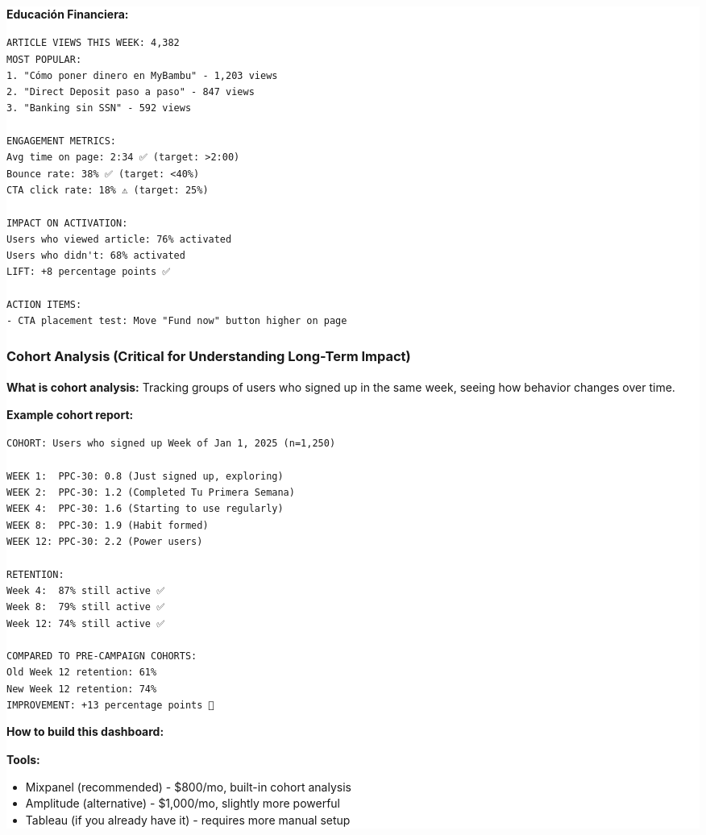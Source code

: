 **Educación Financiera:**
```
ARTICLE VIEWS THIS WEEK: 4,382
MOST POPULAR:
1. "Cómo poner dinero en MyBambu" - 1,203 views
2. "Direct Deposit paso a paso" - 847 views
3. "Banking sin SSN" - 592 views

ENGAGEMENT METRICS:
Avg time on page: 2:34 ✅ (target: >2:00)
Bounce rate: 38% ✅ (target: <40%)
CTA click rate: 18% ⚠️ (target: 25%)

IMPACT ON ACTIVATION:
Users who viewed article: 76% activated
Users who didn't: 68% activated
LIFT: +8 percentage points ✅

ACTION ITEMS:
- CTA placement test: Move "Fund now" button higher on page
```

### Cohort Analysis (Critical for Understanding Long-Term Impact)

**What is cohort analysis:**
Tracking groups of users who signed up in the same week, seeing how behavior changes over time.

**Example cohort report:**

```
COHORT: Users who signed up Week of Jan 1, 2025 (n=1,250)

WEEK 1:  PPC-30: 0.8 (Just signed up, exploring)
WEEK 2:  PPC-30: 1.2 (Completed Tu Primera Semana)
WEEK 4:  PPC-30: 1.6 (Starting to use regularly)
WEEK 8:  PPC-30: 1.9 (Habit formed)
WEEK 12: PPC-30: 2.2 (Power users)

RETENTION:
Week 4:  87% still active ✅
Week 8:  79% still active ✅
Week 12: 74% still active ✅

COMPARED TO PRE-CAMPAIGN COHORTS:
Old Week 12 retention: 61%
New Week 12 retention: 74%
IMPROVEMENT: +13 percentage points 🎉
```

**How to build this dashboard:**

**Tools:**
- Mixpanel (recommended) - $800/mo, built-in cohort analysis
- Amplitude (alternative) - $1,000/mo, slightly more powerful
- Tableau (if you already have it) - requires more manual setup
